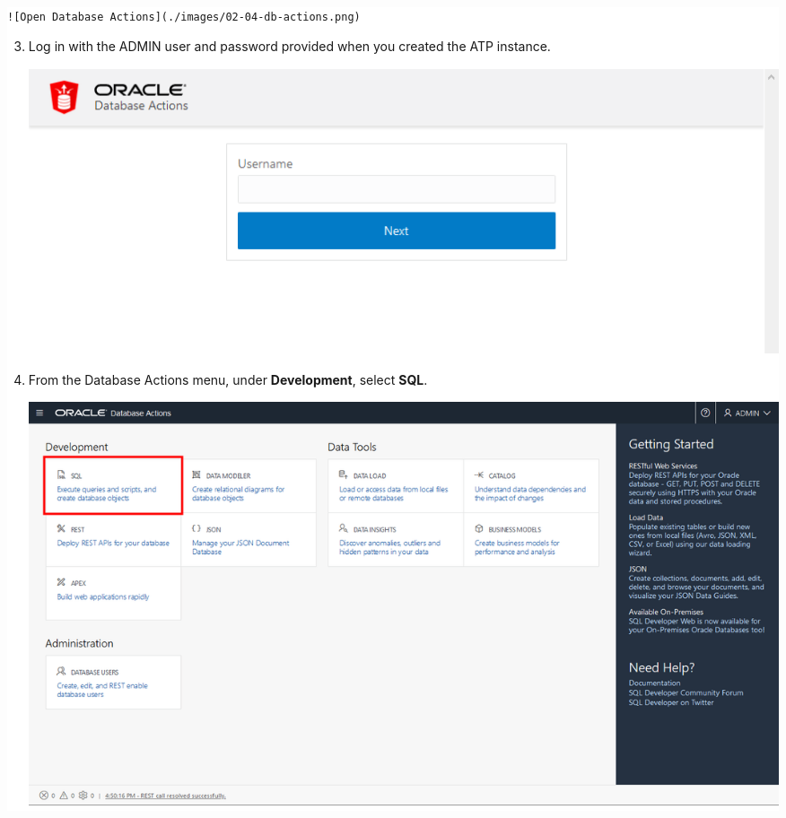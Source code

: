     ![Open Database Actions](./images/02-04-db-actions.png)

3.  Log in with the ADMIN user and password provided when you created the ATP instance.

    ![Log in to Database Actions](./images/02-05-login.png)

4.  From the Database Actions menu, under **Development**, select **SQL**.

    ![Select SQL](./images/02-06-db-actions.png)
